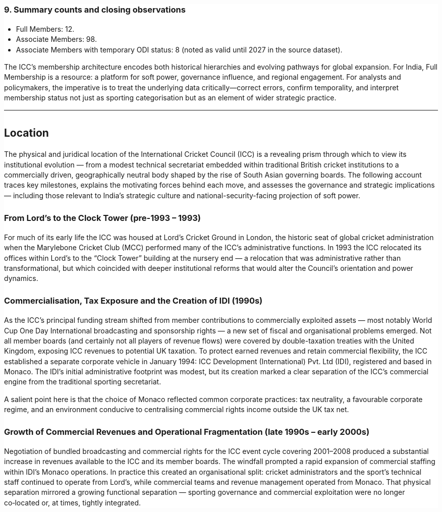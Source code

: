 ### 9. Summary counts and closing observations
- Full Members: 12.  
- Associate Members: 98.  
- Associate Members with temporary ODI status: 8 (noted as valid until 2027 in the source dataset).  

The ICC’s membership architecture encodes both historical hierarchies and evolving pathways for global expansion. For India, Full Membership is a resource: a platform for soft power, governance influence, and regional engagement. For analysts and policymakers, the imperative is to treat the underlying data critically—correct errors, confirm temporality, and interpret membership status not just as sporting categorisation but as an element of wider strategic practice.

---

## Location

The physical and juridical location of the International Cricket Council (ICC) is a revealing prism through which to view its institutional evolution — from a modest technical secretariat embedded within traditional British cricket institutions to a commercially driven, geographically neutral body shaped by the rise of South Asian governing boards. The following account traces key milestones, explains the motivating forces behind each move, and assesses the governance and strategic implications — including those relevant to India’s strategic culture and national-security-facing projection of soft power.

### From Lord’s to the Clock Tower (pre-1993 – 1993)
For much of its early life the ICC was housed at Lord’s Cricket Ground in London, the historic seat of global cricket administration when the Marylebone Cricket Club (MCC) performed many of the ICC’s administrative functions. In 1993 the ICC relocated its offices within Lord’s to the “Clock Tower” building at the nursery end — a relocation that was administrative rather than transformational, but which coincided with deeper institutional reforms that would alter the Council’s orientation and power dynamics.

### Commercialisation, Tax Exposure and the Creation of IDI (1990s)
As the ICC’s principal funding stream shifted from member contributions to commercially exploited assets — most notably World Cup One Day International broadcasting and sponsorship rights — a new set of fiscal and organisational problems emerged. Not all member boards (and certainly not all players of revenue flows) were covered by double-taxation treaties with the United Kingdom, exposing ICC revenues to potential UK taxation. To protect earned revenues and retain commercial flexibility, the ICC established a separate corporate vehicle in January 1994: ICC Development (International) Pvt. Ltd (IDI), registered and based in Monaco. The IDI’s initial administrative footprint was modest, but its creation marked a clear separation of the ICC’s commercial engine from the traditional sporting secretariat.

A salient point here is that the choice of Monaco reflected common corporate practices: tax neutrality, a favourable corporate regime, and an environment conducive to centralising commercial rights income outside the UK tax net.

### Growth of Commercial Revenues and Operational Fragmentation (late 1990s – early 2000s)
Negotiation of bundled broadcasting and commercial rights for the ICC event cycle covering 2001–2008 produced a substantial increase in revenues available to the ICC and its member boards. The windfall prompted a rapid expansion of commercial staffing within IDI’s Monaco operations. In practice this created an organisational split: cricket administrators and the sport’s technical staff continued to operate from Lord’s, while commercial teams and revenue management operated from Monaco. That physical separation mirrored a growing functional separation — sporting governance and commercial exploitation were no longer co‑located or, at times, tightly integrated.

